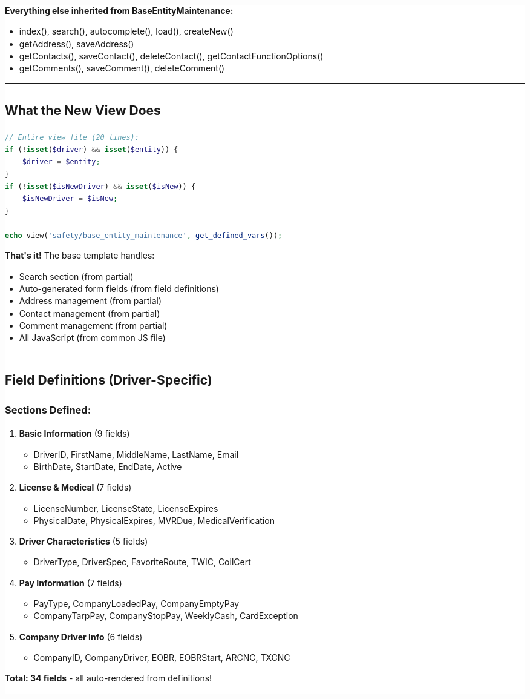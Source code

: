 **Everything else inherited from BaseEntityMaintenance:**
- index(), search(), autocomplete(), load(), createNew()
- getAddress(), saveAddress()
- getContacts(), saveContact(), deleteContact(), getContactFunctionOptions()
- getComments(), saveComment(), deleteComment()

---

## What the New View Does

```php
// Entire view file (20 lines):
if (!isset($driver) && isset($entity)) {
    $driver = $entity;
}
if (!isset($isNewDriver) && isset($isNew)) {
    $isNewDriver = $isNew;
}

echo view('safety/base_entity_maintenance', get_defined_vars());
```

**That's it!** The base template handles:
- Search section (from partial)
- Auto-generated form fields (from field definitions)
- Address management (from partial)
- Contact management (from partial)
- Comment management (from partial)
- All JavaScript (from common JS file)

---

## Field Definitions (Driver-Specific)

### Sections Defined:
1. **Basic Information** (9 fields)
   - DriverID, FirstName, MiddleName, LastName, Email
   - BirthDate, StartDate, EndDate, Active

2. **License & Medical** (7 fields)
   - LicenseNumber, LicenseState, LicenseExpires
   - PhysicalDate, PhysicalExpires, MVRDue, MedicalVerification

3. **Driver Characteristics** (5 fields)
   - DriverType, DriverSpec, FavoriteRoute, TWIC, CoilCert

4. **Pay Information** (7 fields)
   - PayType, CompanyLoadedPay, CompanyEmptyPay
   - CompanyTarpPay, CompanyStopPay, WeeklyCash, CardException

5. **Company Driver Info** (6 fields)
   - CompanyID, CompanyDriver, EOBR, EOBRStart, ARCNC, TXCNC

**Total: 34 fields** - all auto-rendered from definitions!

---